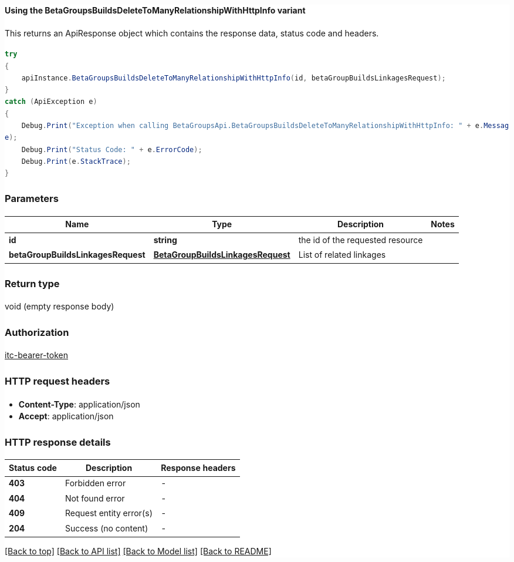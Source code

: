 #### Using the BetaGroupsBuildsDeleteToManyRelationshipWithHttpInfo variant
This returns an ApiResponse object which contains the response data, status code and headers.

```csharp
try
{
    apiInstance.BetaGroupsBuildsDeleteToManyRelationshipWithHttpInfo(id, betaGroupBuildsLinkagesRequest);
}
catch (ApiException e)
{
    Debug.Print("Exception when calling BetaGroupsApi.BetaGroupsBuildsDeleteToManyRelationshipWithHttpInfo: " + e.Message);
    Debug.Print("Status Code: " + e.ErrorCode);
    Debug.Print(e.StackTrace);
}
```

### Parameters

| Name | Type | Description | Notes |
|------|------|-------------|-------|
| **id** | **string** | the id of the requested resource |  |
| **betaGroupBuildsLinkagesRequest** | [**BetaGroupBuildsLinkagesRequest**](BetaGroupBuildsLinkagesRequest.md) | List of related linkages |  |

### Return type

void (empty response body)

### Authorization

[itc-bearer-token](../README.md#itc-bearer-token)

### HTTP request headers

 - **Content-Type**: application/json
 - **Accept**: application/json


### HTTP response details
| Status code | Description | Response headers |
|-------------|-------------|------------------|
| **403** | Forbidden error |  -  |
| **404** | Not found error |  -  |
| **409** | Request entity error(s) |  -  |
| **204** | Success (no content) |  -  |

[[Back to top]](#) [[Back to API list]](../README.md#documentation-for-api-endpoints) [[Back to Model list]](../README.md#documentation-for-models) [[Back to README]](../README.md)
